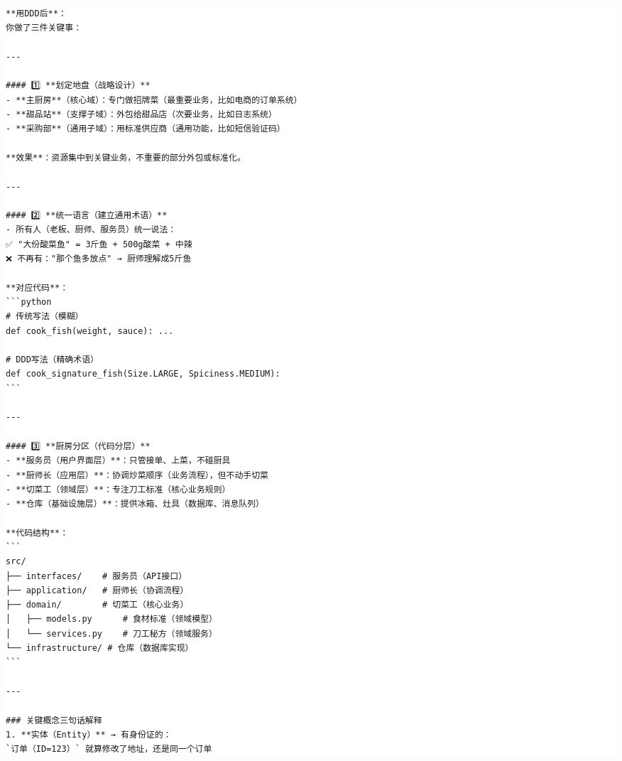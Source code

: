     **用DDD后**：  
    你做了三件关键事：

    ---

    #### 1️⃣ **划定地盘（战略设计）**
    - **主厨房**（核心域）：专门做招牌菜（最重要业务，比如电商的订单系统）
    - **甜品站**（支撑子域）：外包给甜品店（次要业务，比如日志系统）
    - **采购部**（通用子域）：用标准供应商（通用功能，比如短信验证码）

    **效果**：资源集中到关键业务，不重要的部分外包或标准化。

    ---

    #### 2️⃣ **统一语言（建立通用术语）**
    - 所有人（老板、厨师、服务员）统一说法：  
    ✅ "大份酸菜鱼" = 3斤鱼 + 500g酸菜 + 中辣  
    ❌ 不再有："那个鱼多放点" → 厨师理解成5斤鱼

    **对应代码**：  
    ```python
    # 传统写法（模糊）
    def cook_fish(weight, sauce): ...

    # DDD写法（精确术语）
    def cook_signature_fish(Size.LARGE, Spiciness.MEDIUM): 
    ```

    ---

    #### 3️⃣ **厨房分区（代码分层）**
    - **服务员（用户界面层）**：只管接单、上菜，不碰厨具
    - **厨师长（应用层）**：协调炒菜顺序（业务流程），但不动手切菜
    - **切菜工（领域层）**：专注刀工标准（核心业务规则）
    - **仓库（基础设施层）**：提供冰箱、灶具（数据库、消息队列）

    **代码结构**：  
    ```
    src/
    ├── interfaces/    # 服务员（API接口）
    ├── application/   # 厨师长（协调流程）
    ├── domain/        # 切菜工（核心业务）
    │   ├── models.py      # 食材标准（领域模型）
    │   └── services.py    # 刀工秘方（领域服务）
    └── infrastructure/ # 仓库（数据库实现）
    ```

    ---

    ### 关键概念三句话解释
    1. **实体（Entity）** → 有身份证的：  
    `订单（ID=123）` 就算修改了地址，还是同一个订单
